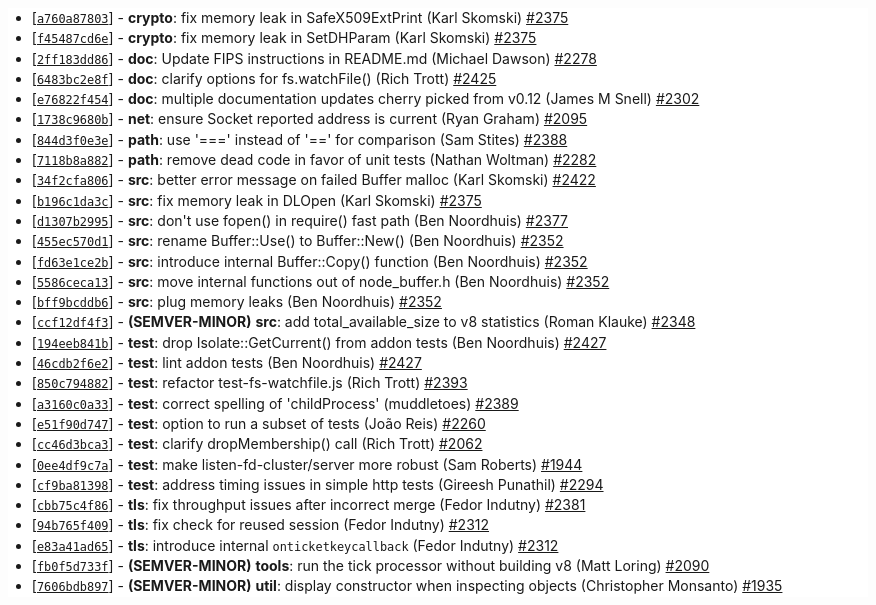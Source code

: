 * [[`a760a87803`](https://github.com/nodejs/node/commit/a760a87803)] - **crypto**: fix memory leak in SafeX509ExtPrint (Karl Skomski) [#2375](https://github.com/nodejs/node/pull/2375)
* [[`f45487cd6e`](https://github.com/nodejs/node/commit/f45487cd6e)] - **crypto**: fix memory leak in SetDHParam (Karl Skomski) [#2375](https://github.com/nodejs/node/pull/2375)
* [[`2ff183dd86`](https://github.com/nodejs/node/commit/2ff183dd86)] - **doc**: Update FIPS instructions in README.md (Michael Dawson) [#2278](https://github.com/nodejs/node/pull/2278)
* [[`6483bc2e8f`](https://github.com/nodejs/node/commit/6483bc2e8f)] - **doc**: clarify options for fs.watchFile() (Rich Trott) [#2425](https://github.com/nodejs/node/pull/2425)
* [[`e76822f454`](https://github.com/nodejs/node/commit/e76822f454)] - **doc**: multiple documentation updates cherry picked from v0.12 (James M Snell) [#2302](https://github.com/nodejs/io.js/pull/2302)
* [[`1738c9680b`](https://github.com/nodejs/node/commit/1738c9680b)] - **net**: ensure Socket reported address is current (Ryan Graham) [#2095](https://github.com/nodejs/io.js/pull/2095)
* [[`844d3f0e3e`](https://github.com/nodejs/node/commit/844d3f0e3e)] - **path**: use '===' instead of '==' for comparison (Sam Stites) [#2388](https://github.com/nodejs/node/pull/2388)
* [[`7118b8a882`](https://github.com/nodejs/node/commit/7118b8a882)] - **path**: remove dead code in favor of unit tests (Nathan Woltman) [#2282](https://github.com/nodejs/io.js/pull/2282)
* [[`34f2cfa806`](https://github.com/nodejs/node/commit/34f2cfa806)] - **src**: better error message on failed Buffer malloc (Karl Skomski) [#2422](https://github.com/nodejs/node/pull/2422)
* [[`b196c1da3c`](https://github.com/nodejs/node/commit/b196c1da3c)] - **src**: fix memory leak in DLOpen (Karl Skomski) [#2375](https://github.com/nodejs/node/pull/2375)
* [[`d1307b2995`](https://github.com/nodejs/node/commit/d1307b2995)] - **src**: don't use fopen() in require() fast path (Ben Noordhuis) [#2377](https://github.com/nodejs/node/pull/2377)
* [[`455ec570d1`](https://github.com/nodejs/node/commit/455ec570d1)] - **src**: rename Buffer::Use() to Buffer::New() (Ben Noordhuis) [#2352](https://github.com/nodejs/node/pull/2352)
* [[`fd63e1ce2b`](https://github.com/nodejs/node/commit/fd63e1ce2b)] - **src**: introduce internal Buffer::Copy() function (Ben Noordhuis) [#2352](https://github.com/nodejs/node/pull/2352)
* [[`5586ceca13`](https://github.com/nodejs/node/commit/5586ceca13)] - **src**: move internal functions out of node_buffer.h (Ben Noordhuis) [#2352](https://github.com/nodejs/node/pull/2352)
* [[`bff9bcddb6`](https://github.com/nodejs/node/commit/bff9bcddb6)] - **src**: plug memory leaks (Ben Noordhuis) [#2352](https://github.com/nodejs/node/pull/2352)
* [[`ccf12df4f3`](https://github.com/nodejs/node/commit/ccf12df4f3)] - **(SEMVER-MINOR)** **src**: add total_available_size to v8 statistics (Roman Klauke) [#2348](https://github.com/nodejs/io.js/pull/2348)
* [[`194eeb841b`](https://github.com/nodejs/node/commit/194eeb841b)] - **test**: drop Isolate::GetCurrent() from addon tests (Ben Noordhuis) [#2427](https://github.com/nodejs/node/pull/2427)
* [[`46cdb2f6e2`](https://github.com/nodejs/node/commit/46cdb2f6e2)] - **test**: lint addon tests (Ben Noordhuis) [#2427](https://github.com/nodejs/node/pull/2427)
* [[`850c794882`](https://github.com/nodejs/node/commit/850c794882)] - **test**: refactor test-fs-watchfile.js (Rich Trott) [#2393](https://github.com/nodejs/node/pull/2393)
* [[`a3160c0a33`](https://github.com/nodejs/node/commit/a3160c0a33)] - **test**: correct spelling of 'childProcess' (muddletoes) [#2389](https://github.com/nodejs/node/pull/2389)
* [[`e51f90d747`](https://github.com/nodejs/node/commit/e51f90d747)] - **test**: option to run a subset of tests (João Reis) [#2260](https://github.com/nodejs/io.js/pull/2260)
* [[`cc46d3bca3`](https://github.com/nodejs/node/commit/cc46d3bca3)] - **test**: clarify dropMembership() call (Rich Trott) [#2062](https://github.com/nodejs/io.js/pull/2062)
* [[`0ee4df9c7a`](https://github.com/nodejs/node/commit/0ee4df9c7a)] - **test**: make listen-fd-cluster/server more robust (Sam Roberts) [#1944](https://github.com/nodejs/io.js/pull/1944)
* [[`cf9ba81398`](https://github.com/nodejs/node/commit/cf9ba81398)] - **test**: address timing issues in simple http tests (Gireesh Punathil) [#2294](https://github.com/nodejs/io.js/pull/2294)
* [[`cbb75c4f86`](https://github.com/nodejs/node/commit/cbb75c4f86)] - **tls**: fix throughput issues after incorrect merge (Fedor Indutny) [#2381](https://github.com/nodejs/node/pull/2381)
* [[`94b765f409`](https://github.com/nodejs/node/commit/94b765f409)] - **tls**: fix check for reused session (Fedor Indutny) [#2312](https://github.com/nodejs/io.js/pull/2312)
* [[`e83a41ad65`](https://github.com/nodejs/node/commit/e83a41ad65)] - **tls**: introduce internal `onticketkeycallback` (Fedor Indutny) [#2312](https://github.com/nodejs/io.js/pull/2312)
* [[`fb0f5d733f`](https://github.com/nodejs/node/commit/fb0f5d733f)] - **(SEMVER-MINOR)** **tools**: run the tick processor without building v8 (Matt Loring) [#2090](https://github.com/nodejs/node/pull/2090)
* [[`7606bdb897`](https://github.com/nodejs/node/commit/7606bdb897)] - **(SEMVER-MINOR)** **util**: display constructor when inspecting objects (Christopher Monsanto) [#1935](https://github.com/nodejs/io.js/pull/1935)
